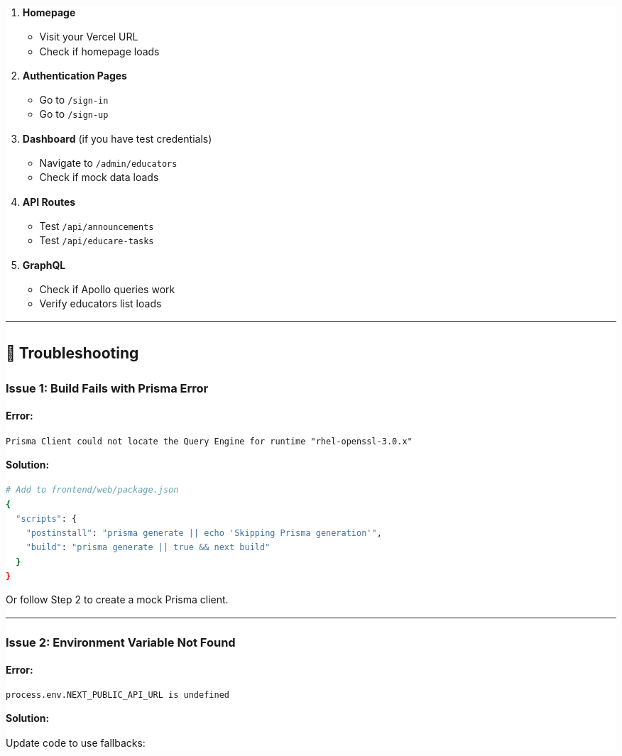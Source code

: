 1. **Homepage**
   - Visit your Vercel URL
   - Check if homepage loads

2. **Authentication Pages**
   - Go to `/sign-in`
   - Go to `/sign-up`

3. **Dashboard** (if you have test credentials)
   - Navigate to `/admin/educators`
   - Check if mock data loads

4. **API Routes**
   - Test `/api/announcements`
   - Test `/api/educare-tasks`

5. **GraphQL**
   - Check if Apollo queries work
   - Verify educators list loads

---

## 🔧 Troubleshooting

### Issue 1: Build Fails with Prisma Error

**Error:**
```
Prisma Client could not locate the Query Engine for runtime "rhel-openssl-3.0.x"
```

**Solution:**
```bash
# Add to frontend/web/package.json
{
  "scripts": {
    "postinstall": "prisma generate || echo 'Skipping Prisma generation'",
    "build": "prisma generate || true && next build"
  }
}
```

Or follow Step 2 to create a mock Prisma client.

---

### Issue 2: Environment Variable Not Found

**Error:**
```
process.env.NEXT_PUBLIC_API_URL is undefined
```

**Solution:**

Update code to use fallbacks:
